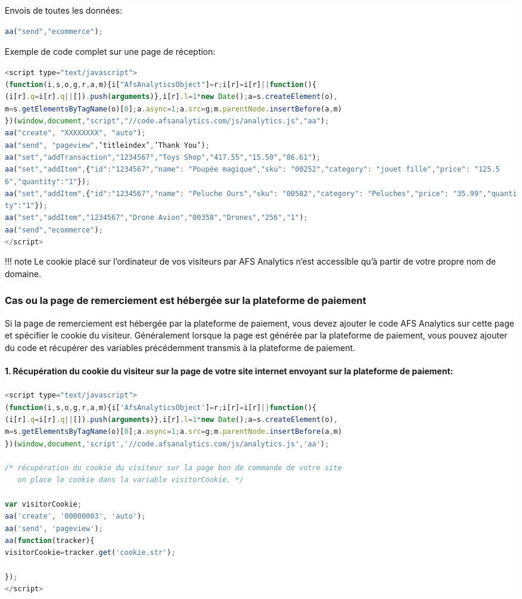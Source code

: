 Envois de toutes les données: 
```js
aa("send","ecommerce");
```

Exemple de code complet sur une page de réception: 
```js
<script type="text/javascript">
(function(i,s,o,g,r,a,m){i["AfsAnalyticsObject"]=r;i[r]=i[r]||function(){
(i[r].q=i[r].q||[]).push(arguments)},i[r].l=1*new Date();a=s.createElement(o),
m=s.getElementsByTagName(o)[0];a.async=1;a.src=g;m.parentNode.insertBefore(a,m)
})(window,document,"script","//code.afsanalytics.com/js/analytics.js","aa");
aa("create", "XXXXXXXX", "auto");
aa("send", "pageview",’titleindex’,’Thank You’);
aa("set","addTransaction","1234567","Toys Shop","417.55","15.50","86.61");
aa("set","addItem",{"id":"1234567","name": "Poupée magique","sku": "00252","category": "jouet fille","price": "125.56","quantity":"1"});
aa("set","addItem",{"id":"1234567","name": "Peluche Ours","sku": "00582","category": "Peluches","price": "35.99","quantity":"1"});
aa("set","addItem","1234567","Drone Avion","00358","Drones","256","1");
aa("send","ecommerce");
</script>
```
!!! note 
    Le cookie placé sur l’ordinateur de vos visiteurs par AFS Analytics n’est accessible qu’à partir de votre propre nom de domaine. 



### Cas ou la page de remerciement est hébergée sur la plateforme de paiement

Si la page de remerciement est hébergée par la plateforme de paiement, vous devez ajouter 
le code AFS Analytics sur cette page et spécifier le cookie du visiteur. 
Généralement lorsque la page est générée par la plateforme de paiement, 
vous pouvez ajouter du code et récupérer des variables précédemment transmis à la plateforme de paiement. 

#### 1. Récupération du cookie du visiteur sur la page de votre site internet envoyant sur la plateforme de paiement:
```js
<script type="text/javascript">
(function(i,s,o,g,r,a,m){i['AfsAnalyticsObject']=r;i[r]=i[r]||function(){
(i[r].q=i[r].q||[]).push(arguments)},i[r].l=1*new Date();a=s.createElement(o),
m=s.getElementsByTagName(o)[0];a.async=1;a.src=g;m.parentNode.insertBefore(a,m)
})(window,document,'script','//code.afsanalytics.com/js/analytics.js','aa');

/* récupération du cookie du visiteur sur la page bon de commande de votre site
   on place le cookie dans la variable visitorCookie. */

var visitorCookie; 
aa('create', '00000003', 'auto');
aa('send', 'pageview');
aa(function(tracker){
visitorCookie=tracker.get('cookie.str');

});
</script>
```
